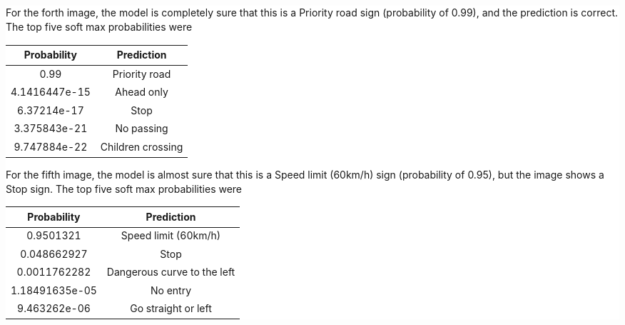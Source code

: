 For the forth image, the model is completely sure that this is a Priority road sign (probability of 0.99), and the prediction is correct. The top five soft max probabilities were

| Probability         	|     Prediction	        					| 
|:---------------------:|:---------------------------------------------:| 
| 0.99         			| Priority road   								| 
| 4.1416447e-15			| Ahead only 									|
| 6.37214e-17 			| Stop											|
| 3.375843e-21 			| No passing					 				|
| 9.747884e-22		    | Children crossing    							|

For the fifth image, the model is almost sure that this is a Speed limit (60km/h) sign (probability of 0.95), but the image shows a Stop sign. The top five soft max probabilities were

| Probability         	|     Prediction	        					| 
|:---------------------:|:---------------------------------------------:| 
| 0.9501321         	| Speed limit (60km/h)   					    | 
| 0.048662927    		| Stop							             	|
| 0.0011762282			| Dangerous curve to the left    				|
| 1.18491635e-05      	| No entry			    		 				|
| 9.463262e-06			| Go straight or left  							|


